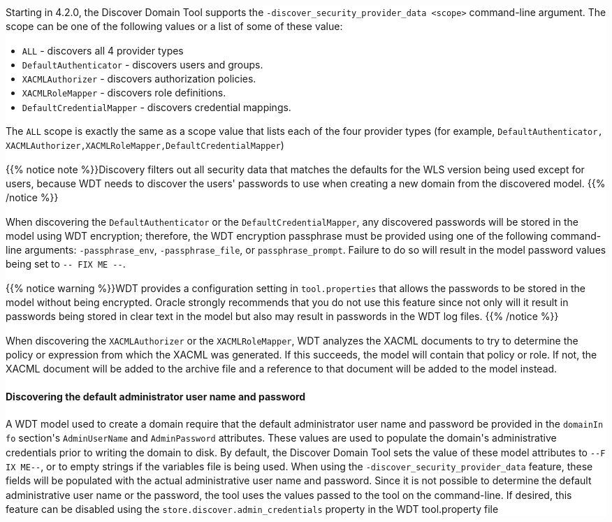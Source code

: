 Starting in 4.2.0, the Discover Domain Tool supports the `-discover_security_provider_data <scope>` command-line argument.
The scope can be one of the following values or a list of some of these value:

- `ALL` - discovers all 4 provider types
- `DefaultAuthenticator` - discovers users and groups.
- `XACMLAuthorizer` - discovers authorization policies.
- `XACMLRoleMapper` - discovers role definitions.
- `DefaultCredentialMapper` - discovers credential mappings.

The `ALL` scope is exactly the same as a scope value that lists each of the four provider types (for example,
`DefaultAuthenticator,XACMLAuthorizer,XACMLRoleMapper,DefaultCredentialMapper`)

{{% notice note %}}Discovery filters out all security data that matches the defaults for the WLS version being used
except for users, because WDT needs to discover the users' passwords to use when creating a new domain from the
discovered model.
{{% /notice %}}

When discovering the `DefaultAuthenticator` or the `DefaultCredentialMapper`, any discovered passwords will be stored
in the model using WDT encryption; therefore, the WDT encryption passphrase must be provided using one of the
following command-line arguments: `-passphrase_env`, `-passphrase_file`, or `passphrase_prompt`.  Failure to do so will
result in the model password values being set to `-- FIX ME --`.

{{% notice warning %}}WDT provides a configuration setting in `tool.properties` that allows the passwords to be stored
in the model without being encrypted.  Oracle strongly recommends that you do not use this feature since not only will
it result in passwords being stored in clear text in the model but also may result in passwords in the WDT log files.
{{% /notice %}}

When discovering the `XACMLAuthorizer` or the `XACMLRoleMapper`, WDT analyzes the XACML documents to try to determine
the policy or expression from which the XACML was generated.  If this succeeds, the model will contain that policy or
role.  If not, the XACML document will be added to the archive file and a reference to that document will be added to
the model instead.

#### Discovering the default administrator user name and password

A WDT model used to create a domain require that the default administrator user name and password be provided in the
`domainInfo` section's `AdminUserName` and `AdminPassword` attributes.  These values are used to populate the
domain's administrative credentials prior to writing the domain to disk.  By default, the Discover Domain Tool sets the
value of these model attributes to `--FIX ME--`, or to empty strings if the variables file is being used.  When
using the `-discover_security_provider_data` feature, these fields will be populated with the actual administrative user
name and password.  Since it is not possible to determine the default administrative user name or the password, the
tool uses the values passed to the tool on the command-line.  If desired, this feature can be disabled using the
`store.discover.admin_credentials` property in the WDT tool.property file
